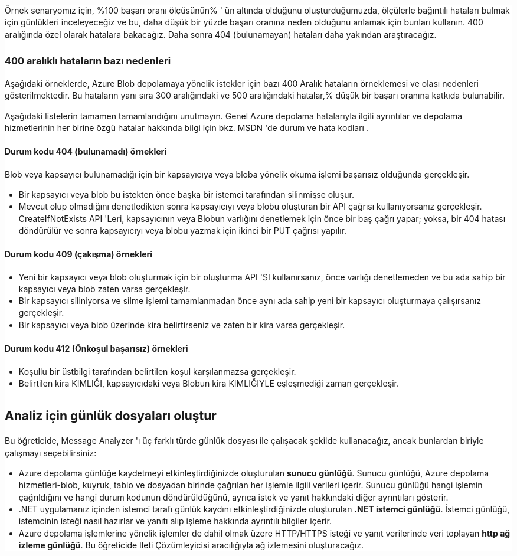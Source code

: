 Örnek senaryomız için, %100 başarı oranı ölçüsünün% ' ün altında olduğunu oluşturduğumuzda, ölçülerle bağıntılı hataları bulmak için günlükleri inceleyeceğiz ve bu, daha düşük bir yüzde başarı oranına neden olduğunu anlamak için bunları kullanın. 400 aralığında özel olarak hatalara bakacağız. Daha sonra 404 (bulunamayan) hataları daha yakından araştıracağız.

### <a name="some-causes-of-400-range-errors"></a>400 aralıklı hataların bazı nedenleri

Aşağıdaki örneklerde, Azure Blob depolamaya yönelik istekler için bazı 400 Aralık hataların örneklemesi ve olası nedenleri gösterilmektedir. Bu hataların yanı sıra 300 aralığındaki ve 500 aralığındaki hatalar,% düşük bir başarı oranına katkıda bulunabilir.

Aşağıdaki listelerin tamamen tamamlandığını unutmayın. Genel Azure depolama hatalarıyla ilgili ayrıntılar ve depolama hizmetlerinin her birine özgü hatalar hakkında bilgi için bkz. MSDN 'de [durum ve hata kodları](https://msdn.microsoft.com/library/azure/dd179382.aspx) .

#### <a name="status-code-404-not-found-examples"></a>Durum kodu 404 (bulunamadı) örnekleri

Blob veya kapsayıcı bulunamadığı için bir kapsayıcıya veya bloba yönelik okuma işlemi başarısız olduğunda gerçekleşir.

* Bir kapsayıcı veya blob bu istekten önce başka bir istemci tarafından silinmişse oluşur.
* Mevcut olup olmadığını denetledikten sonra kapsayıcıyı veya blobu oluşturan bir API çağrısı kullanıyorsanız gerçekleşir. CreateIfNotExists API 'Leri, kapsayıcının veya Blobun varlığını denetlemek için önce bir baş çağrı yapar; yoksa, bir 404 hatası döndürülür ve sonra kapsayıcıyı veya blobu yazmak için ikinci bir PUT çağrısı yapılır.

#### <a name="status-code-409-conflict-examples"></a>Durum kodu 409 (çakışma) örnekleri

* Yeni bir kapsayıcı veya blob oluşturmak için bir oluşturma API 'SI kullanırsanız, önce varlığı denetlemeden ve bu ada sahip bir kapsayıcı veya blob zaten varsa gerçekleşir.
* Bir kapsayıcı siliniyorsa ve silme işlemi tamamlanmadan önce aynı ada sahip yeni bir kapsayıcı oluşturmaya çalışırsanız gerçekleşir.
* Bir kapsayıcı veya blob üzerinde kira belirtirseniz ve zaten bir kira varsa gerçekleşir.

#### <a name="status-code-412-precondition-failed-examples"></a>Durum kodu 412 (Önkoşul başarısız) örnekleri

* Koşullu bir üstbilgi tarafından belirtilen koşul karşılanmazsa gerçekleşir.
* Belirtilen kira KIMLIĞI, kapsayıcıdaki veya Blobun kira KIMLIĞIYLE eşleşmediği zaman gerçekleşir.

## <a name="generate-log-files-for-analysis"></a>Analiz için günlük dosyaları oluştur

Bu öğreticide, Message Analyzer 'ı üç farklı türde günlük dosyası ile çalışacak şekilde kullanacağız, ancak bunlardan biriyle çalışmayı seçebilirsiniz:

* Azure depolama günlüğe kaydetmeyi etkinleştirdiğinizde oluşturulan **sunucu günlüğü**. Sunucu günlüğü, Azure depolama hizmetleri-blob, kuyruk, tablo ve dosyadan birinde çağrılan her işlemle ilgili verileri içerir. Sunucu günlüğü hangi işlemin çağrıldığını ve hangi durum kodunun döndürüldüğünü, ayrıca istek ve yanıt hakkındaki diğer ayrıntıları gösterir.
* .NET uygulamanız içinden istemci tarafı günlük kaydını etkinleştirdiğinizde oluşturulan **.NET istemci günlüğü**. İstemci günlüğü, istemcinin isteği nasıl hazırlar ve yanıtı alıp işleme hakkında ayrıntılı bilgiler içerir.
* Azure depolama işlemlerine yönelik işlemler de dahil olmak üzere HTTP/HTTPS isteği ve yanıt verilerinde veri toplayan **http ağ izleme günlüğü**. Bu öğreticide Ileti Çözümleyicisi aracılığıyla ağ izlemesini oluşturacağız.
